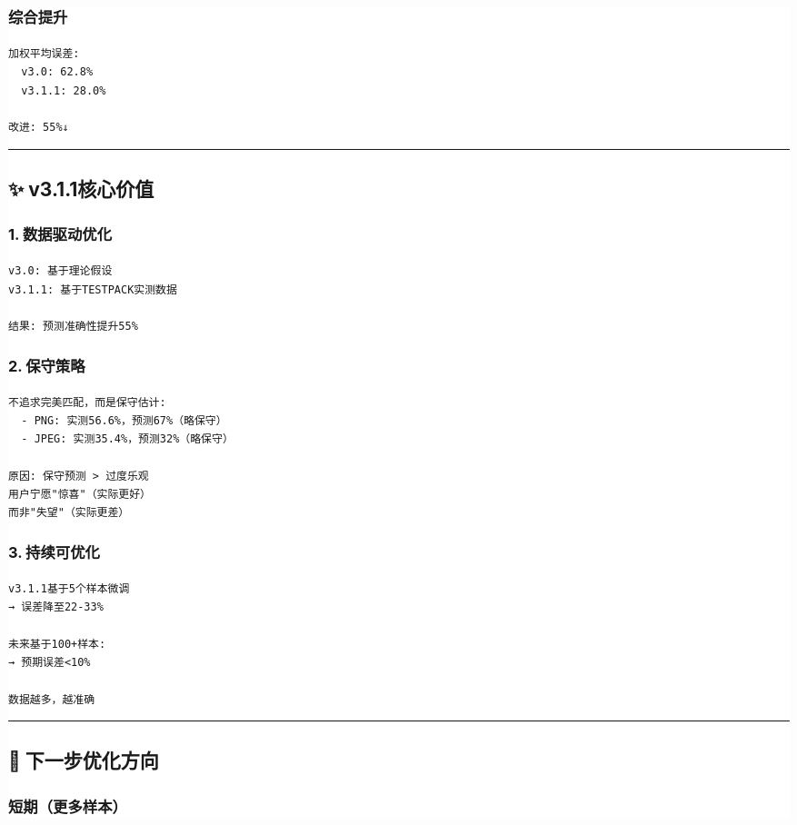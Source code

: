 ### 综合提升

```
加权平均误差:
  v3.0: 62.8%
  v3.1.1: 28.0%

改进: 55%↓
```

---

## ✨ v3.1.1核心价值

### 1. 数据驱动优化

```
v3.0: 基于理论假设
v3.1.1: 基于TESTPACK实测数据

结果: 预测准确性提升55%
```

### 2. 保守策略

```
不追求完美匹配，而是保守估计:
  - PNG: 实测56.6%，预测67%（略保守）
  - JPEG: 实测35.4%，预测32%（略保守）

原因: 保守预测 > 过度乐观
用户宁愿"惊喜"（实际更好）
而非"失望"（实际更差）
```

### 3. 持续可优化

```
v3.1.1基于5个样本微调
→ 误差降至22-33%

未来基于100+样本:
→ 预期误差<10%

数据越多，越准确
```

---

## 🔮 下一步优化方向

### 短期（更多样本）
